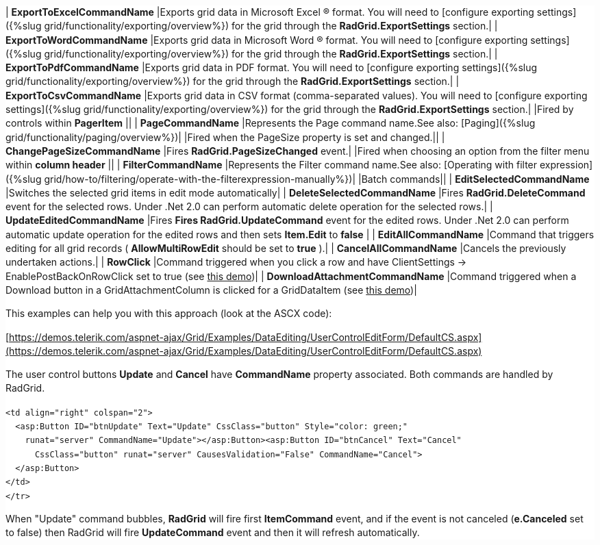 | **ExportToExcelCommandName** |Exports grid data in Microsoft Excel ® format. You will need to [configure exporting settings]({%slug grid/functionality/exporting/overview%}) for the grid through the **RadGrid.ExportSettings** section.|
| **ExportToWordCommandName** |Exports grid data in Microsoft Word ® format. You will need to [configure exporting settings]({%slug grid/functionality/exporting/overview%}) for the grid through the **RadGrid.ExportSettings** section.|
| **ExportToPdfCommandName** |Exports grid data in PDF format. You will need to [configure exporting settings]({%slug grid/functionality/exporting/overview%}) for the grid through the **RadGrid.ExportSettings** section.|
| **ExportToCsvCommandName** |Exports grid data in CSV format (comma-separated values). You will need to [configure exporting settings]({%slug grid/functionality/exporting/overview%}) for the grid through the **RadGrid.ExportSettings** section.|
|Fired by controls within **PagerItem** ||
| **PageCommandName** |Represents the Page command name.See also: [Paging]({%slug grid/functionality/paging/overview%})|
|Fired when the PageSize property is set and changed.||
| **ChangePageSizeCommandName** |Fires **RadGrid.PageSizeChanged** event.|
|Fired when choosing an option from the filter menu within **column header** ||
| **FilterCommandName** |Represents the Filter command name.See also: [Operating with filter expression]({%slug grid/how-to/filtering/operate-with-the-filterexpression-manually%})|
|Batch commands||
| **EditSelectedCommandName** |Switches the selected grid items in edit mode automatically|
| **DeleteSelectedCommandName** |Fires **RadGrid.DeleteCommand** event for the selected rows. Under .Net 2.0 can perform automatic delete operation for the selected rows.|
| **UpdateEditedCommandName** |Fires **Fires RadGrid.UpdateCommand** event for the edited rows. Under .Net 2.0 can perform automatic update operation for the edited rows and then sets **Item.Edit** to **false** |
| **EditAllCommandName** |Command that triggers editing for all grid records ( **AllowMultiRowEdit** should be set to **true** ).|
| **CancelAllCommandName** |Cancels the previously undertaken actions.|
| **RowClick** |Command triggered when you click a row and have ClientSettings -> EnablePostBackOnRowClick set to true (see [this demo](https://demos.telerik.com/aspnet-ajax/grid/examples/programming/selectedvalue/defaultcs.aspx))|
| **DownloadAttachmentCommandName** |Command triggered when a Download button in a GridAttachmentColumn is clicked for a GridDataItem (see [this demo](https://demos.telerik.com/aspnet-ajax/grid/examples/generalfeatures/gridattachmentcolumn/defaultcs.aspx))|

This examples can help you with this approach (look at the ASCX code):

[https://demos.telerik.com/aspnet-ajax/Grid/Examples/DataEditing/UserControlEditForm/DefaultCS.aspx](https://demos.telerik.com/aspnet-ajax/Grid/Examples/DataEditing/UserControlEditForm/DefaultCS.aspx)

The user control buttons **Update** and **Cancel** have **CommandName** property associated. Both commands are handled by RadGrid.

````ASP.NET
<td align="right" colspan="2">
  <asp:Button ID="btnUpdate" Text="Update" CssClass="button" Style="color: green;"
    runat="server" CommandName="Update"></asp:Button><asp:Button ID="btnCancel" Text="Cancel"
      CssClass="button" runat="server" CausesValidation="False" CommandName="Cancel">
  </asp:Button>
</td>
</tr>
````



When "Update" command bubbles, **RadGrid** will fire first **ItemCommand** event, and if the event is not canceled (**e.Canceled** set to false) then RadGrid will fire **UpdateCommand** event and then it will refresh automatically.
